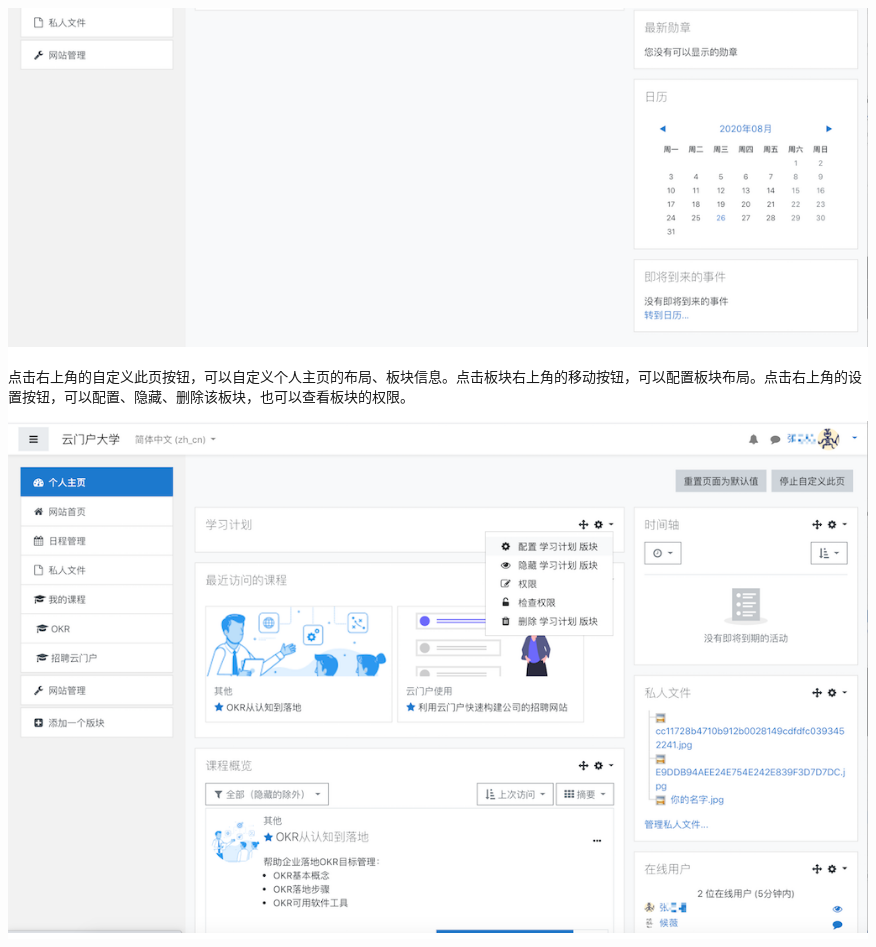 ![](./images/ilearning/js-0.8-1.png)

点击右上角的自定义此页按钮，可以自定义个人主页的布局、板块信息。点击板块右上角的移动按钮，可以配置板块布局。点击右上角的设置按钮，可以配置、隐藏、删除该板块，也可以查看板块的权限。

![](./images/ilearning/js-0.9.png)